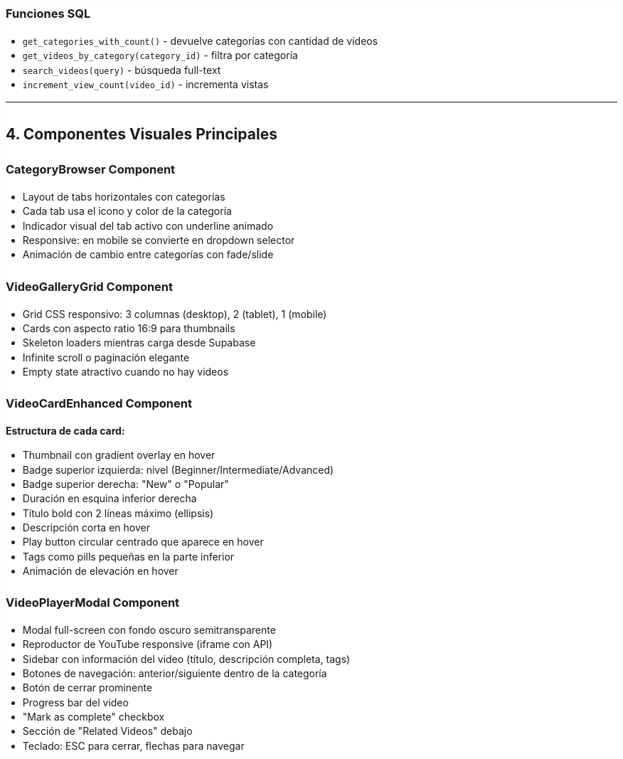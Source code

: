 ### Funciones SQL

- `get_categories_with_count()` - devuelve categorías con cantidad de videos
- `get_videos_by_category(category_id)` - filtra por categoría
- `search_videos(query)` - búsqueda full-text
- `increment_view_count(video_id)` - incrementa vistas

---

## 4. Componentes Visuales Principales

### CategoryBrowser Component

- Layout de tabs horizontales con categorías
- Cada tab usa el icono y color de la categoría
- Indicador visual del tab activo con underline animado
- Responsive: en mobile se convierte en dropdown selector
- Animación de cambio entre categorías con fade/slide

### VideoGalleryGrid Component

- Grid CSS responsivo: 3 columnas (desktop), 2 (tablet), 1 (mobile)
- Cards con aspecto ratio 16:9 para thumbnails
- Skeleton loaders mientras carga desde Supabase
- Infinite scroll o paginación elegante
- Empty state atractivo cuando no hay videos

### VideoCardEnhanced Component

**Estructura de cada card:**

- Thumbnail con gradient overlay en hover
- Badge superior izquierda: nivel (Beginner/Intermediate/Advanced)
- Badge superior derecha: "New" o "Popular"
- Duración en esquina inferior derecha
- Título bold con 2 líneas máximo (ellipsis)
- Descripción corta en hover
- Play button circular centrado que aparece en hover
- Tags como pills pequeñas en la parte inferior
- Animación de elevación en hover

### VideoPlayerModal Component

- Modal full-screen con fondo oscuro semitransparente
- Reproductor de YouTube responsive (iframe con API)
- Sidebar con información del video (título, descripción completa, tags)
- Botones de navegación: anterior/siguiente dentro de la categoría
- Botón de cerrar prominente
- Progress bar del video
- "Mark as complete" checkbox
- Sección de "Related Videos" debajo
- Teclado: ESC para cerrar, flechas para navegar
